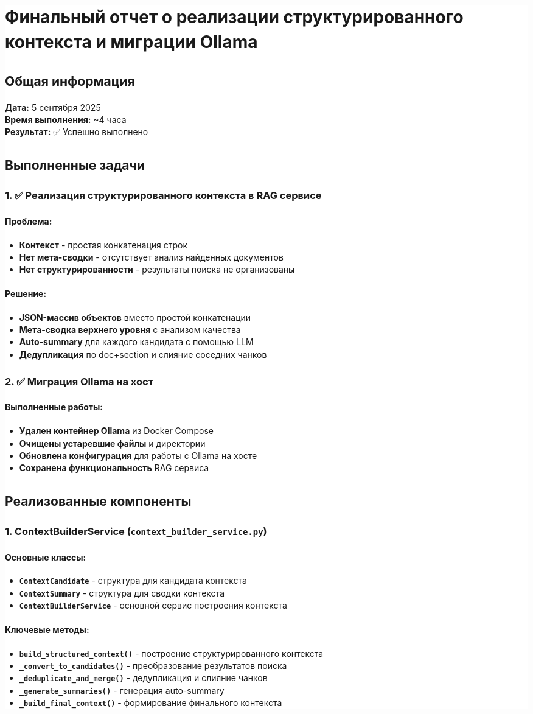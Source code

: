 # Финальный отчет о реализации структурированного контекста и миграции Ollama

## Общая информация
**Дата:** 5 сентября 2025  
**Время выполнения:** ~4 часа  
**Результат:** ✅ Успешно выполнено

## Выполненные задачи

### 1. ✅ Реализация структурированного контекста в RAG сервисе

#### Проблема:
- **Контекст** - простая конкатенация строк
- **Нет мета-сводки** - отсутствует анализ найденных документов
- **Нет структурированности** - результаты поиска не организованы

#### Решение:
- **JSON-массив объектов** вместо простой конкатенации
- **Мета-сводка верхнего уровня** с анализом качества
- **Auto-summary** для каждого кандидата с помощью LLM
- **Дедупликация** по doc+section и слияние соседних чанков

### 2. ✅ Миграция Ollama на хост

#### Выполненные работы:
- **Удален контейнер Ollama** из Docker Compose
- **Очищены устаревшие файлы** и директории
- **Обновлена конфигурация** для работы с Ollama на хосте
- **Сохранена функциональность** RAG сервиса

## Реализованные компоненты

### 1. **ContextBuilderService** (`context_builder_service.py`)

#### Основные классы:
- **`ContextCandidate`** - структура для кандидата контекста
- **`ContextSummary`** - структура для сводки контекста
- **`ContextBuilderService`** - основной сервис построения контекста

#### Ключевые методы:
- **`build_structured_context()`** - построение структурированного контекста
- **`_convert_to_candidates()`** - преобразование результатов поиска
- **`_deduplicate_and_merge()`** - дедупликация и слияние чанков
- **`_generate_summaries()`** - генерация auto-summary
- **`_build_final_context()`** - формирование финального контекста
